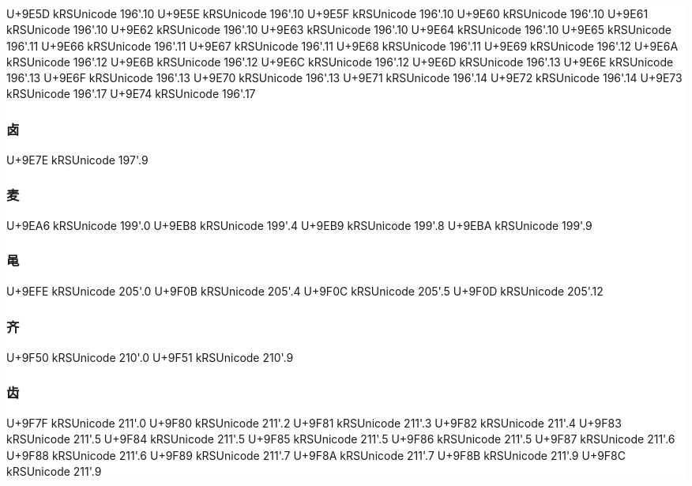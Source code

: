 U+9E5D	kRSUnicode	196'.10
U+9E5E	kRSUnicode	196'.10
U+9E5F	kRSUnicode	196'.10
U+9E60	kRSUnicode	196'.10
U+9E61	kRSUnicode	196'.10
U+9E62	kRSUnicode	196'.10
U+9E63	kRSUnicode	196'.10
U+9E64	kRSUnicode	196'.10
U+9E65	kRSUnicode	196'.11
U+9E66	kRSUnicode	196'.11
U+9E67	kRSUnicode	196'.11
U+9E68	kRSUnicode	196'.11
U+9E69	kRSUnicode	196'.12
U+9E6A	kRSUnicode	196'.12
U+9E6B	kRSUnicode	196'.12
U+9E6C	kRSUnicode	196'.12
U+9E6D	kRSUnicode	196'.13
U+9E6E	kRSUnicode	196'.13
U+9E6F	kRSUnicode	196'.13
U+9E70	kRSUnicode	196'.13
U+9E71	kRSUnicode	196'.14
U+9E72	kRSUnicode	196'.14
U+9E73	kRSUnicode	196'.17
U+9E74	kRSUnicode	196'.17

### 卤
U+9E7E	kRSUnicode	197'.9

### 麦
U+9EA6	kRSUnicode	199'.0
U+9EB8	kRSUnicode	199'.4
U+9EB9	kRSUnicode	199'.8
U+9EBA	kRSUnicode	199'.9

### 黾
U+9EFE	kRSUnicode	205'.0
U+9F0B	kRSUnicode	205'.4
U+9F0C	kRSUnicode	205'.5
U+9F0D	kRSUnicode	205'.12

### 齐
U+9F50	kRSUnicode	210'.0
U+9F51	kRSUnicode	210'.9

### 齿
U+9F7F	kRSUnicode	211'.0
U+9F80	kRSUnicode	211'.2
U+9F81	kRSUnicode	211'.3
U+9F82	kRSUnicode	211'.4
U+9F83	kRSUnicode	211'.5
U+9F84	kRSUnicode	211'.5
U+9F85	kRSUnicode	211'.5
U+9F86	kRSUnicode	211'.5
U+9F87	kRSUnicode	211'.6
U+9F88	kRSUnicode	211'.6
U+9F89	kRSUnicode	211'.7
U+9F8A	kRSUnicode	211'.7
U+9F8B	kRSUnicode	211'.9
U+9F8C	kRSUnicode	211'.9
